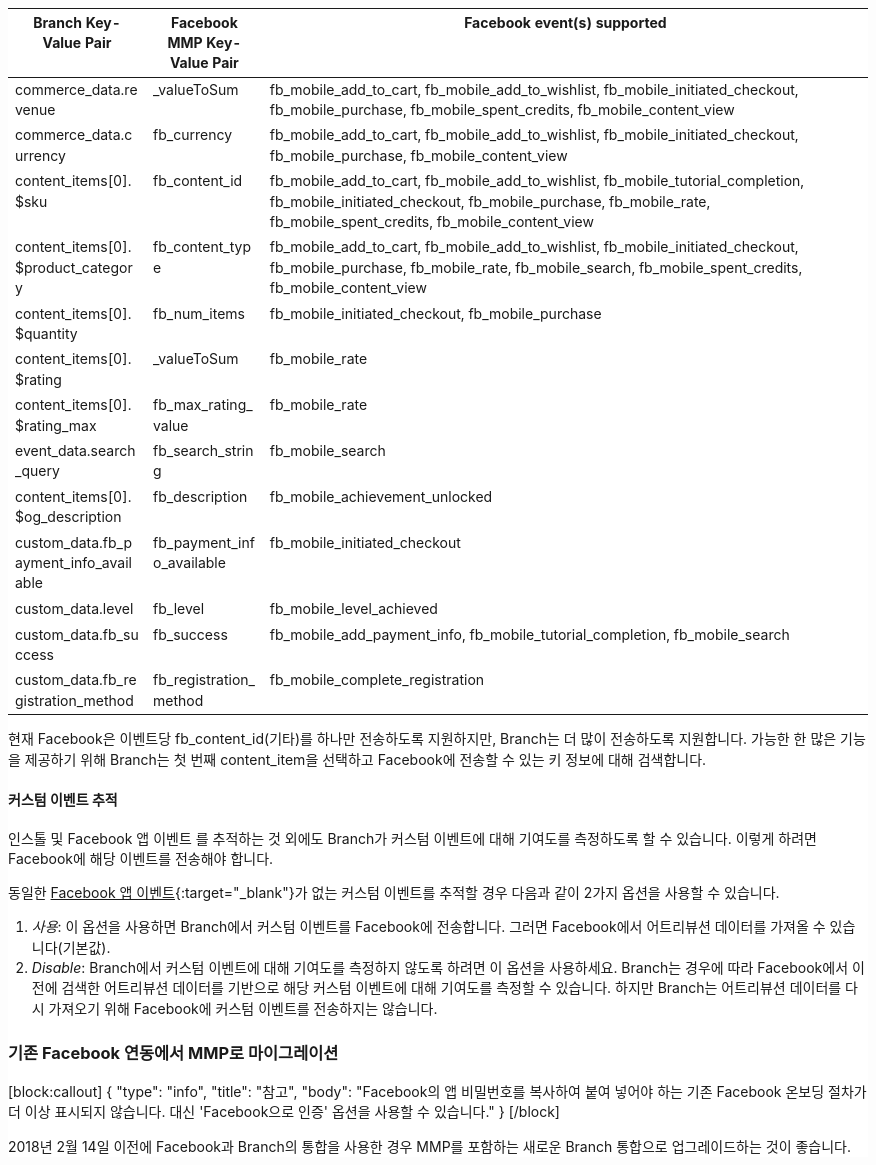 |Branch Key-Value Pair | Facebook MMP Key-Value Pair | Facebook event(s) supported
| --- | --- | ---
|commerce_data.revenue | _valueToSum | fb_mobile_add_to_cart, fb_mobile_add_to_wishlist, fb_mobile_initiated_checkout, fb_mobile_purchase, fb_mobile_spent_credits, fb_mobile_content_view
|commerce_data.currency | fb_currency | fb_mobile_add_to_cart, fb_mobile_add_to_wishlist, fb_mobile_initiated_checkout, fb_mobile_purchase, fb_mobile_content_view
|content_items[0].$sku | fb_content_id | fb_mobile_add_to_cart, fb_mobile_add_to_wishlist, fb_mobile_tutorial_completion, fb_mobile_initiated_checkout, fb_mobile_purchase, fb_mobile_rate, fb_mobile_spent_credits, fb_mobile_content_view
|content_items[0].$product_category | fb_content_type | fb_mobile_add_to_cart, fb_mobile_add_to_wishlist, fb_mobile_initiated_checkout, fb_mobile_purchase, fb_mobile_rate, fb_mobile_search, fb_mobile_spent_credits, fb_mobile_content_view
|content_items[0].$quantity | fb_num_items | fb_mobile_initiated_checkout, fb_mobile_purchase
|content_items[0].$rating | _valueToSum | fb_mobile_rate
|content_items[0].$rating_max | fb_max_rating_value | fb_mobile_rate
|event_data.search_query | fb_search_string | fb_mobile_search
|content_items[0].$og_description | fb_description | fb_mobile_achievement_unlocked
|custom_data.fb_payment_info_available | fb_payment_info_available | fb_mobile_initiated_checkout
|custom_data.level | fb_level | fb_mobile_level_achieved
|custom_data.fb_success | fb_success | fb_mobile_add_payment_info, fb_mobile_tutorial_completion, fb_mobile_search
|custom_data.fb_registration_method | fb_registration_method | fb_mobile_complete_registration

현재 Facebook은 이벤트당 fb_content_id(기타)를 하나만 전송하도록 지원하지만, Branch는 더 많이 전송하도록 지원합니다. 가능한 한 많은 기능을 제공하기 위해 Branch는 첫 번째 content_item을 선택하고 Facebook에 전송할 수 있는 키 정보에 대해 검색합니다.

####  커스텀 이벤트 추적

인스톨 및 Facebook 앱 이벤트 를 추적하는 것 외에도 Branch가 커스텀 이벤트에 대해 기여도를 측정하도록 할 수 있습니다. 이렇게 하려면 Facebook에 해당 이벤트를 전송해야 합니다.

동일한 [Facebook 앱 이벤트](https://developers.facebook.com/docs/marketing-api/app-event-api){:target="\_blank"}가 없는 커스텀 이벤트를 추적할 경우 다음과 같이 2가지 옵션을 사용할 수 있습니다.

1. *사용*: 이 옵션을 사용하면 Branch에서 커스텀 이벤트를 Facebook에 전송합니다. 그러면 Facebook에서 어트리뷰션 데이터를 가져올 수 있습니다(기본값).
1. *Disable*: Branch에서 커스텀 이벤트에 대해 기여도를 측정하지 않도록 하려면 이 옵션을 사용하세요. Branch는 경우에 따라 Facebook에서 이전에 검색한 어트리뷰션 데이터를 기반으로 해당 커스텀 이벤트에 대해 기여도를 측정할 수 있습니다. 하지만 Branch는 어트리뷰션 데이터를 다시 가져오기 위해 Facebook에 커스텀 이벤트를 전송하지는 않습니다.

### 기존 Facebook 연동에서 MMP로 마이그레이션

[block:callout]
{
  "type": "info",
  "title": "참고",
  "body": "Facebook의 앱 비밀번호를 복사하여 붙여 넣어야 하는 기존 Facebook 온보딩 절차가 더 이상 표시되지 않습니다. 대신 'Facebook으로 인증' 옵션을 사용할 수 있습니다."
}
[/block]

2018년 2월 14일 이전에 Facebook과 Branch의 통합을 사용한 경우 MMP를 포함하는 새로운 Branch 통합으로 업그레이드하는 것이 좋습니다.
